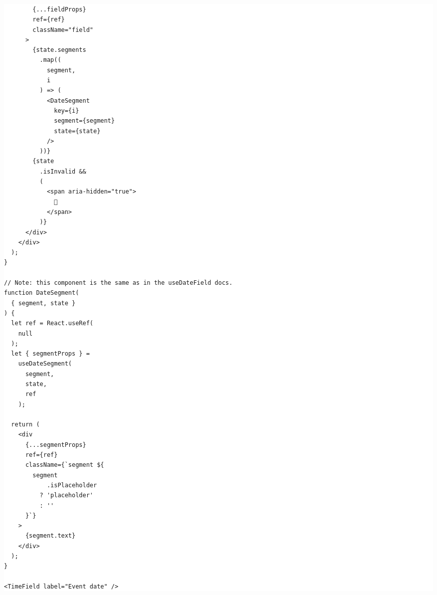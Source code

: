 ```
        {...fieldProps}
        ref={ref}
        className="field"
      >
        {state.segments
          .map((
            segment,
            i
          ) => (
            <DateSegment
              key={i}
              segment={segment}
              state={state}
            />
          ))}
        {state
          .isInvalid &&
          (
            <span aria-hidden="true">
              🚫
            </span>
          )}
      </div>
    </div>
  );
}

// Note: this component is the same as in the useDateField docs.
function DateSegment(
  { segment, state }
) {
  let ref = React.useRef(
    null
  );
  let { segmentProps } =
    useDateSegment(
      segment,
      state,
      ref
    );

  return (
    <div
      {...segmentProps}
      ref={ref}
      className={`segment ${
        segment
            .isPlaceholder
          ? 'placeholder'
          : ''
      }`}
    >
      {segment.text}
    </div>
  );
}

<TimeField label="Event date" />
```
